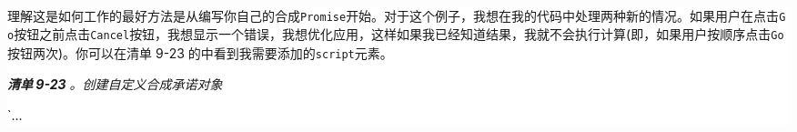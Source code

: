 理解这是如何工作的最好方法是从编写你自己的合成`Promise`开始。对于这个例子，我想在我的代码中处理两种新的情况。如果用户在点击`Go`按钮之前点击`Cancel`按钮，我想显示一个错误，我想优化应用，这样如果我已经知道结果，我就不会执行计算(即，如果用户按顺序点击`Go`按钮两次)。你可以在清单 9-23 的中看到我需要添加的`script`元素。

***清单 9-23** 。创建自定义合成承诺对象*

`...
<script>
    function displayMessage(msg) {
        output.innerText = msg;
    };

    function displayResults(promise) {
        promise.then(function (total) {
            displayMessage("Done: " + total);
        }, function (err) {
            displayMessage("Error: " + err.message);
        }, function (progress) {
            displayMessage("Progress: " + progress + "%");
        });
    };` `**    var lastResult;**
**    var lastCount = 0;**

    function calculateSum(count) {
        var canceled = false;

**        if (count == lastCount && lastResult != null) {**
**            return new WinJS.Promise(function (fDone, fError, fProg) {**
**                fDone(lastResult + " (Cached)");**
**            });**
**        } else {**
            return new WinJS.Promise(function (fDone, fError, fProgress) {

                if (count < 5000) {
                    fError("Count too small");
                } else {
                    var total = 0;
                    var blocks = 50;
                    function calcBlock(start, blockcount, blocksize) {
                        for (var i = start; i < start + blocksize; i++) {
                            total += i;
                        };

                        if (blockcount == blocks) {
**                            lastResult = total;**
**                            lastCount = count;**
                            fDone(total);
                        } else if (!canceled) {
                            fProgress(blockcount * 2);
                            setImmediate(function () {
                                calcBlock(start + blocksize, ++blockcount, blocksize)
                            });
                        }
                    };
                    setImmediate(function () {
                        calcBlock(0, 1, count / blocks), 1000
                    });
                }
            }, function () {
                canceled = true;
            });
        }
    };

